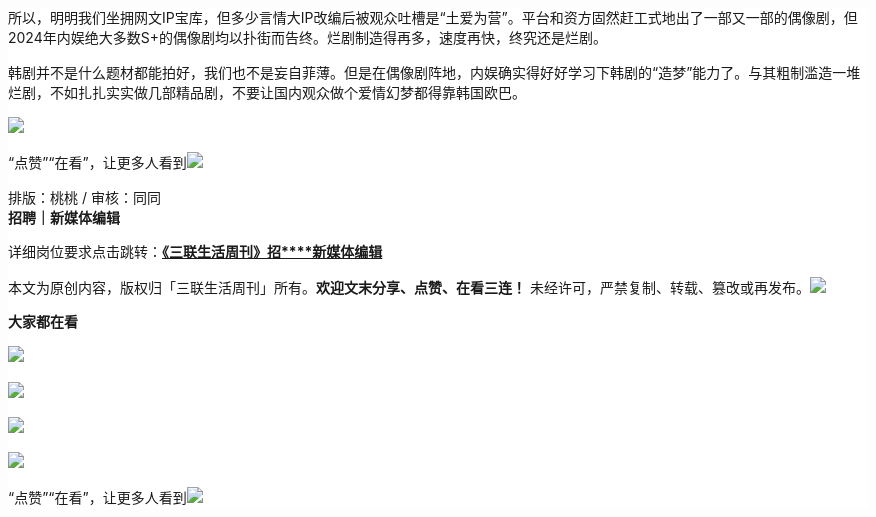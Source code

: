 所以，明明我们坐拥网文IP宝库，但多少言情大IP改编后被观众吐槽是“土爱为营”。平台和资方固然赶工式地出了一部又一部的偶像剧，但2024年内娱绝大多数S+的偶像剧均以扑街而告终。烂剧制造得再多，速度再快，终究还是烂剧。

韩剧并不是什么题材都能拍好，我们也不是妄自菲薄。但是在偶像剧阵地，内娱确实得好好学习下韩剧的“造梦”能力了。与其粗制滥造一堆烂剧，不如扎扎实实做几部精品剧，不要让国内观众做个爱情幻梦都得靠韩国欧巴。

![](https://mmbiz.qpic.cn/sz_mmbiz_gif/zrUKoS7UUSYZo9Yx3QpQoxh5Z8DEP2bQMVTZQe9d4DD29icg92SRxY73zO301dVicQ1BkbSMIr8fADxIPYb1h4ibg/640?wx_fmt=gif&from;=appmsg&tp;=webp&wxfrom;=5&wx;_lazy=1&wx;_co=1)

“点赞”“在看”，让更多人看到![](https://mmbiz.qpic.cn/mmbiz_gif/c2Sib3Mp7pON9hkSZwdTibRHNZSMPyiapUCHJwlyoZVBC3SfmPmF0VKjkm3NiaToQloHFJ6icyicqZnqgXp6pSQJt5gg/640?wx_fmt=gif&from;=appmsg&wxfrom;=5&wx;_lazy=1&tp;=wxpic)  
  
  
  
  
  
排版：桃桃 / 审核：同同  
**招聘｜新媒体编辑**

详细岗位要求点击跳转：[**《三联生活周刊》招****新媒体编辑**](https://mp.weixin.qq.com/s?__biz=MTc5MTU3NTYyMQ==&mid=2651482197&idx=3&sn=f0be73ed2f544c2218de17a678a5b055&scene=21#wechat_redirect)

本文为原创内容，版权归「三联生活周刊」所有。**欢迎文末分享、点赞、在看三连！**
未经许可，严禁复制、转载、篡改或再发布。![](https://mmbiz.qpic.cn/sz_mmbiz_png/Gg7Qtoh7Aic9ZTmAdCc80b4nD7xicgPt863QWU7oNswDx19XrjfTtSl8QwatY2EEZGuNd1WRRiapDZjcDhTnNYmBg/640?wx_fmt=other&wxfrom;=5&wx;_lazy=1&wx;_co=1&retryload;=1&tp;=webp)

**大家都在看**

[](https://mp.weixin.qq.com/s?__biz=MTc5MTU3NTYyMQ==&mid=2651477140&idx=1&sn=16217cdc7b5dc5a7937a1d55569b9958&scene=21#wechat_redirect)[![](https://mmbiz.qpic.cn/mmbiz_jpg/c2Sib3Mp7pOMbCIHcq4TZBiaTklXwPgP6iaYFHHPHtYQajgXztiafRjJlXZV4nwY2BZ4ocTee64YMpLGe528SX3eCQ/640?wx_fmt=jpeg&from;=appmsg&wxfrom;=5&wx;_lazy=1&wx;_co=1&tp;=wxpic)](https://mp.weixin.qq.com/s?__biz=MTc5MTU3NTYyMQ==&mid=2651477709&idx=1&sn=b523c39408dc43ce45a73ff5a4076b07&scene=21#wechat_redirect)

[![](https://mmbiz.qpic.cn/mmbiz_jpg/c2Sib3Mp7pOPtArCHSB7uF9cJ1nrKZP31hejVnlUQ0BLOdgGKKlA0H2foEwDNEiacRYmYLibxnGdn2ZnpV3qI8wWQ/640?wx_fmt=jpeg&from;=appmsg&wxfrom;=5&tp;=wxpic&wx;_lazy=1&wx;_co=1)](https://mp.weixin.qq.com/s?__biz=MTc5MTU3NTYyMQ==&mid=2651484192&idx=1&sn=f066cf9b4df4b878fcdc68dbcb147329&scene=21#wechat_redirect)

  

![](https://mmbiz.qpic.cn/sz_mmbiz_png/Gg7Qtoh7Aic9ZTmAdCc80b4nD7xicgPt86k1kgpU51hWCHjV92ryhVW35PLCvLhxLw9XDhXjgeDyZhHSx5EbRcfg/640?wx_fmt=other&wxfrom;=5&wx;_lazy=1&wx;_co=1&retryload;=2&tp;=webp)

  
[![](https://mmbiz.qpic.cn/mmbiz_jpg/c2Sib3Mp7pONuwrdetOsWUZLdDE1J39mLibBBe0vPzCKS1topq8p9JgG9O86KDCNS3SZl7Paa1d80gvHIBg9C0cw/640?wx_fmt=jpeg&from;=appmsg&wxfrom;=5&wx;_lazy=1&wx;_co=1&tp;=wxpic)]()  
  
“点赞”“在看”，让更多人看到![](https://mmbiz.qpic.cn/mmbiz_gif/c2Sib3Mp7pON9hkSZwdTibRHNZSMPyiapUCHJwlyoZVBC3SfmPmF0VKjkm3NiaToQloHFJ6icyicqZnqgXp6pSQJt5gg/640?wx_fmt=gif&from;=appmsg&wxfrom;=5&wx;_lazy=1&tp;=wxpic)

